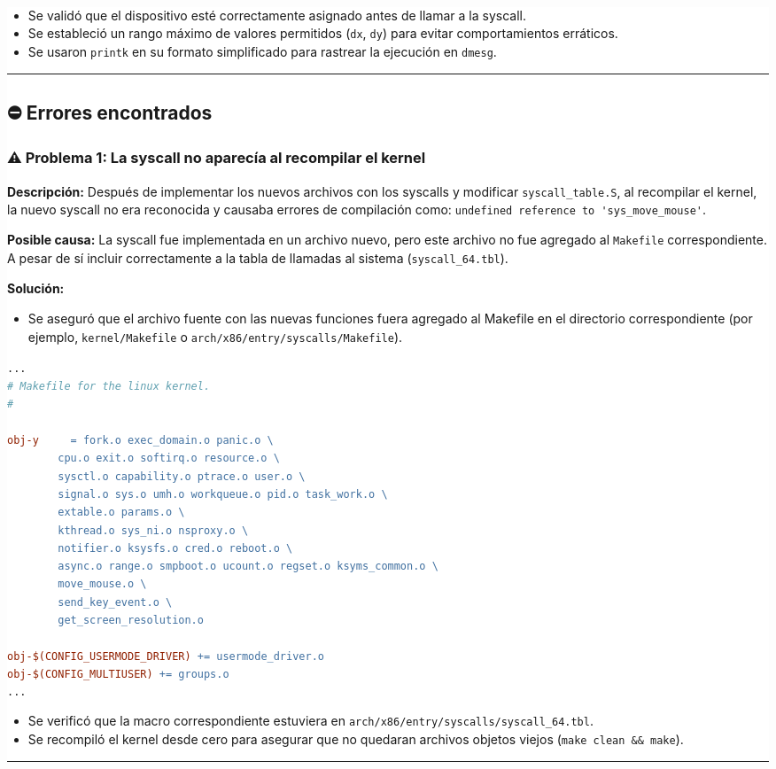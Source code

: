 - Se validó que el dispositivo esté correctamente asignado antes de llamar a la syscall.
- Se estableció un rango máximo de valores permitidos (`dx`, `dy`) para evitar comportamientos erráticos.
- Se usaron `printk` en su formato simplificado para rastrear la ejecución en `dmesg`.

---

## ⛔ Errores encontrados

### ⚠️ Problema 1: **La syscall no aparecía al recompilar el kernel**

**Descripción:**
Después de implementar los nuevos archivos con los syscalls y modificar `syscall_table.S`, al recompilar el kernel, la nuevo syscall no era reconocida y causaba errores de compilación como:
`undefined reference to 'sys_move_mouse'`.

**Posible causa:**
La syscall fue implementada en un archivo nuevo, pero este archivo no fue agregado al `Makefile` correspondiente. A pesar de sí incluir correctamente a la tabla de llamadas al sistema (`syscall_64.tbl`).

**Solución:**

- Se aseguró que el archivo fuente con las nuevas funciones fuera agregado al Makefile en el directorio correspondiente (por ejemplo, `kernel/Makefile` o `arch/x86/entry/syscalls/Makefile`).

```makefile
...
# Makefile for the linux kernel.
#

obj-y     = fork.o exec_domain.o panic.o \
	    cpu.o exit.o softirq.o resource.o \
	    sysctl.o capability.o ptrace.o user.o \
	    signal.o sys.o umh.o workqueue.o pid.o task_work.o \
	    extable.o params.o \
	    kthread.o sys_ni.o nsproxy.o \
	    notifier.o ksysfs.o cred.o reboot.o \
	    async.o range.o smpboot.o ucount.o regset.o ksyms_common.o \
		move_mouse.o \
		send_key_event.o \
		get_screen_resolution.o

obj-$(CONFIG_USERMODE_DRIVER) += usermode_driver.o
obj-$(CONFIG_MULTIUSER) += groups.o
...
```

- Se verificó que la macro correspondiente estuviera en `arch/x86/entry/syscalls/syscall_64.tbl`.
- Se recompiló el kernel desde cero para asegurar que no quedaran archivos objetos viejos (`make clean && make`).

---
